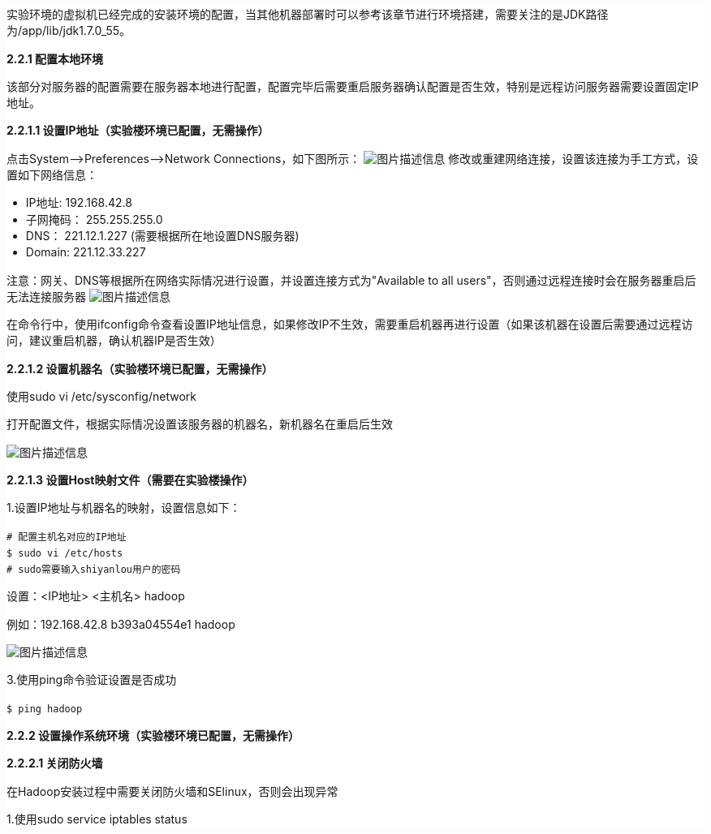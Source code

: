 实验环境的虚拟机已经完成的安装环境的配置，当其他机器部署时可以参考该章节进行环境搭建，需要关注的是JDK路径为/app/lib/jdk1.7.0_55。

**2.2.1	配置本地环境**

该部分对服务器的配置需要在服务器本地进行配置，配置完毕后需要重启服务器确认配置是否生效，特别是远程访问服务器需要设置固定IP地址。

**2.2.1.1	设置IP地址（实验楼环境已配置，无需操作）**

 点击System--&gt;Preferences--&gt;Network Connections，如下图所示：
![图片描述信息](https://dn-anything-about-doc.qbox.me/userid29778labid764time1427638061728)
修改或重建网络连接，设置该连接为手工方式，设置如下网络信息：
 - IP地址:    192.168.42.8
 - 子网掩码： 255.255.255.0  	
 - DNS：     221.12.1.227  (需要根据所在地设置DNS服务器)
 - Domain:   221.12.33.227

注意：网关、DNS等根据所在网络实际情况进行设置，并设置连接方式为&#34;Available to all users&#34;，否则通过远程连接时会在服务器重启后无法连接服务器
![图片描述信息](https://dn-anything-about-doc.qbox.me/userid29778labid764time1427638158104)

在命令行中，使用ifconfig命令查看设置IP地址信息，如果修改IP不生效，需要重启机器再进行设置（如果该机器在设置后需要通过远程访问，建议重启机器，确认机器IP是否生效）

**2.2.1.2	设置机器名（实验楼环境已配置，无需操作）**

使用sudo  vi /etc/sysconfig/network

打开配置文件，根据实际情况设置该服务器的机器名，新机器名在重启后生效

![图片描述信息](https://dn-anything-about-doc.qbox.me/userid29778labid764time1433141008890?watermark/1/image/aHR0cDovL3N5bC1zdGF0aWMucWluaXVkbi5jb20vaW1nL3dhdGVybWFyay5wbmc=/dissolve/60/gravity/SouthEast/dx/0/dy/10)

**2.2.1.3	设置Host映射文件（需要在实验楼操作）**

1.设置IP地址与机器名的映射，设置信息如下：

```
# 配置主机名对应的IP地址
$ sudo vi /etc/hosts
# sudo需要输入shiyanlou用户的密码
```


设置：&lt;IP地址&gt; &lt;主机名&gt; hadoop

例如：192.168.42.8 b393a04554e1 hadoop

![图片描述信息](https://dn-anything-about-doc.qbox.me/userid29778labid764time1433141055584?watermark/1/image/aHR0cDovL3N5bC1zdGF0aWMucWluaXVkbi5jb20vaW1nL3dhdGVybWFyay5wbmc=/dissolve/60/gravity/SouthEast/dx/0/dy/10)

3.使用ping命令验证设置是否成功

```
$ ping hadoop
```


**2.2.2	设置操作系统环境（实验楼环境已配置，无需操作）**

**2.2.2.1	关闭防火墙**

在Hadoop安装过程中需要关闭防火墙和SElinux，否则会出现异常

1.使用sudo service iptables status
